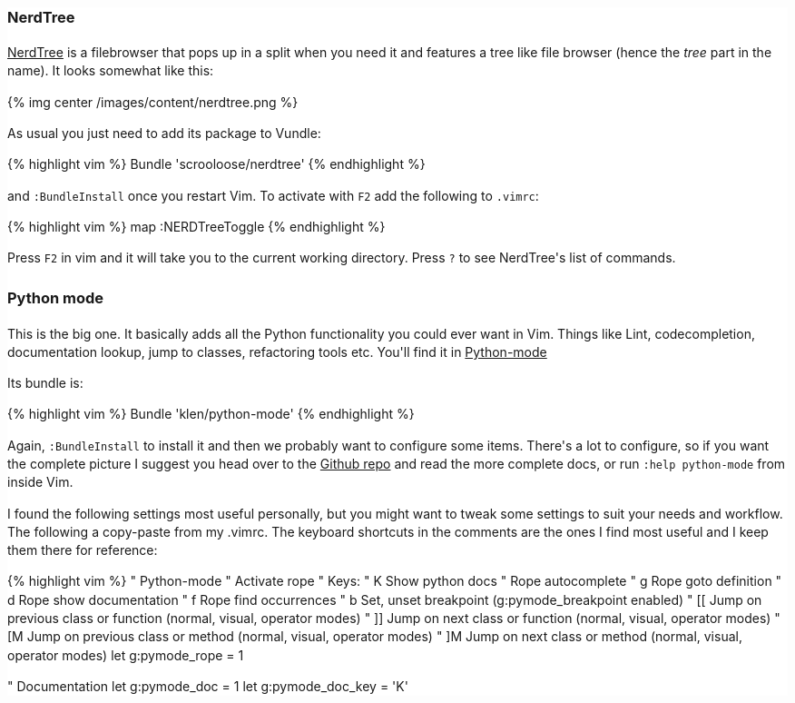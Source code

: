 ### NerdTree ###

[NerdTree](https://github.com/scrooloose/nerdtree) is a filebrowser that pops up in a 
split when you need it and features a tree like file browser (hence the  *tree* part in the name).
It looks somewhat like this:

{% img center /images/content/nerdtree.png %}

As usual you just need to add its package to Vundle:

{% highlight vim %}
Bundle 'scrooloose/nerdtree'
{% endhighlight %}

and ``:BundleInstall`` once you restart Vim. To activate with ``F2`` add the following to ``.vimrc``:

{% highlight vim %}
map <F2> :NERDTreeToggle<CR>
{% endhighlight %}
    
Press ``F2`` in vim and it will take you to the current working directory. Press ``?`` to see NerdTree's 
list of commands.

### Python mode ###

This is the big one. It basically adds all the Python functionality you could ever want in Vim. Things like Lint, 
codecompletion, documentation lookup, jump to classes, refactoring tools etc. You'll find it in 
[Python-mode](https://github.com/klen/python-mode)

Its bundle is:

{% highlight vim %}
Bundle 'klen/python-mode'
{% endhighlight %}

Again, ``:BundleInstall`` to install it and then we probably want to configure some items. There's a lot to
configure, so if you want the complete picture I suggest you head over to the 
[Github repo](https://github.com/klen/python-mode) and read the more complete docs, 
or run ``:help python-mode`` from inside Vim.

I found the following settings most useful personally, but you might want to tweak some settings to suit your needs
and workflow. The following a copy-paste from my .vimrc. The keyboard shortcuts in the comments are the ones I find
most useful and I keep them there for reference:

{% highlight vim %}
" Python-mode
" Activate rope
" Keys:
" K             Show python docs
" <Ctrl-Space>  Rope autocomplete
" <Ctrl-c>g     Rope goto definition
" <Ctrl-c>d     Rope show documentation
" <Ctrl-c>f     Rope find occurrences
" <Leader>b     Set, unset breakpoint (g:pymode_breakpoint enabled)
" [[            Jump on previous class or function (normal, visual, operator modes)
" ]]            Jump on next class or function (normal, visual, operator modes)
" [M            Jump on previous class or method (normal, visual, operator modes)
" ]M            Jump on next class or method (normal, visual, operator modes)
let g:pymode_rope = 1

" Documentation
let g:pymode_doc = 1
let g:pymode_doc_key = 'K'